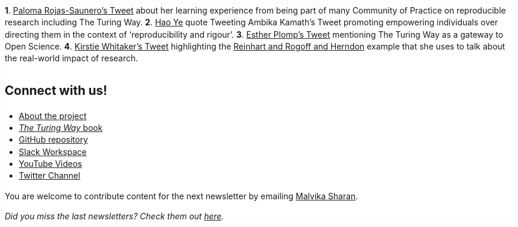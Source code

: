 **1**. [Paloma Rojas-Saunero’s Tweet](https://twitter.com/ResearcHersCode/status/1362003985486536711?s=20) about her learning experience from being part of many Community of Practice on reproducible research including The Turing Way.
**2**. [Hao Ye](https://twitter.com/Hao_and_Y/status/1362078062842695683?s=20) quote Tweeting Ambika Kamath’s Tweet promoting empowering individuals over directing them in the context of ‘reproducibility and rigour’. 
**3**. [Esther Plomp’s Tweet](https://twitter.com/PhDToothFAIRy/status/1359869384072773633?s=20) mentioning The Turing Way as a gateway to Open Science.
**4**. [Kirstie Whitaker’s Tweet](https://twitter.com/kirstie_j/status/1360172705933365248?s=20) highlighting the [Reinhart and Rogoff and Herndon](https://www.bbc.co.uk/news/magazine-22223190) example that she uses to talk about the real-world impact of research.

## Connect with us!

- [About the project](https://www.turing.ac.uk/research/research-projects/turing-way-handbook-reproducible-data-science)
- [_The Turing Way_ book](https://the-turing-way.netlify.com)
- [GitHub repository](https://github.com/alan-turing-institute/the-turing-way)
- [Slack Workspace](https://join.slack.com/t/theturingway/shared_invite/zt-fn608gvb-h_ZSpoA29cCdUwR~TIqpBw)
- [YouTube Videos](https://www.youtube.com/channel/UCPDxZv5BMzAw0mPobCbMNuA)
- [Twitter Channel](https://twitter.com/turingway)

You are welcome to contribute content for the next newsletter by
emailing [Malvika Sharan](mailto:msharan@turing.ac.uk).

*Did you miss the last newsletters?*
*Check them out [here](https://tinyletter.com/TuringWay/archive).*
